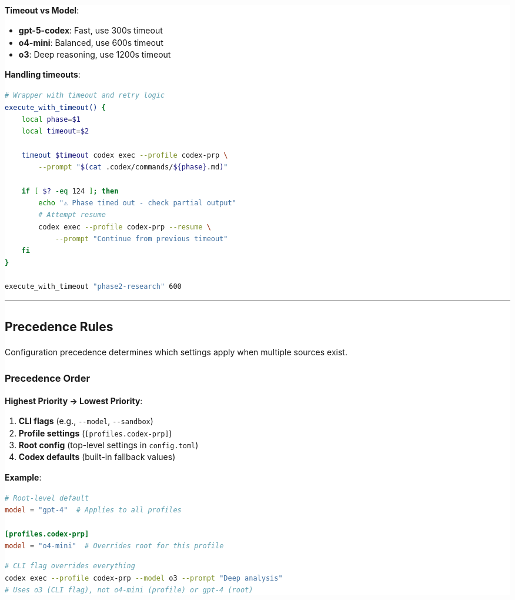 **Timeout vs Model**:

- **gpt-5-codex**: Fast, use 300s timeout
- **o4-mini**: Balanced, use 600s timeout
- **o3**: Deep reasoning, use 1200s timeout

**Handling timeouts**:

```bash
# Wrapper with timeout and retry logic
execute_with_timeout() {
    local phase=$1
    local timeout=$2

    timeout $timeout codex exec --profile codex-prp \
        --prompt "$(cat .codex/commands/${phase}.md)"

    if [ $? -eq 124 ]; then
        echo "⚠️ Phase timed out - check partial output"
        # Attempt resume
        codex exec --profile codex-prp --resume \
            --prompt "Continue from previous timeout"
    fi
}

execute_with_timeout "phase2-research" 600
```

---

## Precedence Rules

Configuration precedence determines which settings apply when multiple sources exist.

### Precedence Order

**Highest Priority → Lowest Priority**:

1. **CLI flags** (e.g., `--model`, `--sandbox`)
2. **Profile settings** (`[profiles.codex-prp]`)
3. **Root config** (top-level settings in `config.toml`)
4. **Codex defaults** (built-in fallback values)

**Example**:

```toml
# Root-level default
model = "gpt-4"  # Applies to all profiles

[profiles.codex-prp]
model = "o4-mini"  # Overrides root for this profile
```

```bash
# CLI flag overrides everything
codex exec --profile codex-prp --model o3 --prompt "Deep analysis"
# Uses o3 (CLI flag), not o4-mini (profile) or gpt-4 (root)
```
